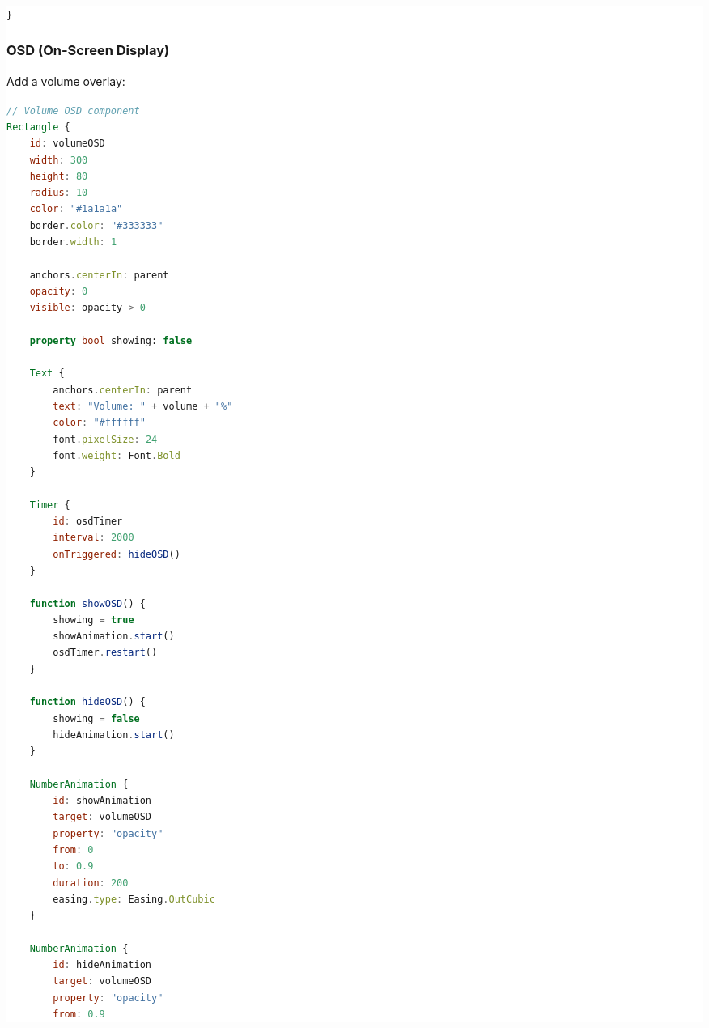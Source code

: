 ```qml
}
```

### OSD (On-Screen Display)

Add a volume overlay:

```qml
// Volume OSD component
Rectangle {
    id: volumeOSD
    width: 300
    height: 80
    radius: 10
    color: "#1a1a1a"
    border.color: "#333333"
    border.width: 1
    
    anchors.centerIn: parent
    opacity: 0
    visible: opacity > 0
    
    property bool showing: false
    
    Text {
        anchors.centerIn: parent
        text: "Volume: " + volume + "%"
        color: "#ffffff"
        font.pixelSize: 24
        font.weight: Font.Bold
    }
    
    Timer {
        id: osdTimer
        interval: 2000
        onTriggered: hideOSD()
    }
    
    function showOSD() {
        showing = true
        showAnimation.start()
        osdTimer.restart()
    }
    
    function hideOSD() {
        showing = false
        hideAnimation.start()
    }
    
    NumberAnimation {
        id: showAnimation
        target: volumeOSD
        property: "opacity"
        from: 0
        to: 0.9
        duration: 200
        easing.type: Easing.OutCubic
    }
    
    NumberAnimation {
        id: hideAnimation
        target: volumeOSD
        property: "opacity"
        from: 0.9
```
